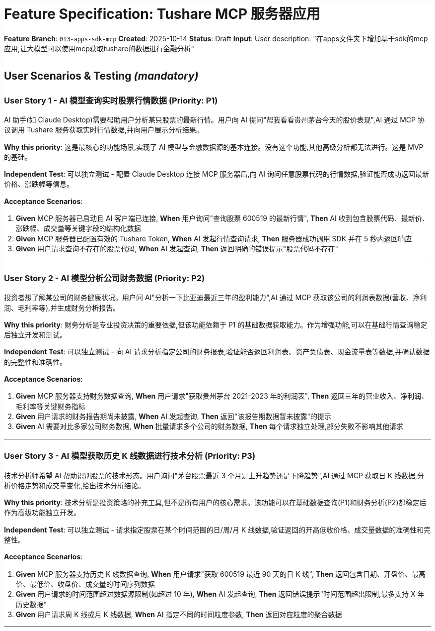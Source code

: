# Feature Specification: Tushare MCP 服务器应用

**Feature Branch**: `013-apps-sdk-mcp`
**Created**: 2025-10-14
**Status**: Draft
**Input**: User description: "在apps文件夹下增加基于sdk的mcp应用,让大模型可以使用mcp获取tushare的数据进行金融分析"

## User Scenarios & Testing *(mandatory)*

### User Story 1 - AI 模型查询实时股票行情数据 (Priority: P1)

AI 助手(如 Claude Desktop)需要帮助用户分析某只股票的最新行情。用户向 AI 提问"帮我看看贵州茅台今天的股价表现",AI 通过 MCP 协议调用 Tushare 服务获取实时行情数据,并向用户展示分析结果。

**Why this priority**: 这是最核心的功能场景,实现了 AI 模型与金融数据源的基本连接。没有这个功能,其他高级分析都无法进行。这是 MVP 的基础。

**Independent Test**: 可以独立测试 - 配置 Claude Desktop 连接 MCP 服务器后,向 AI 询问任意股票代码的行情数据,验证能否成功返回最新价格、涨跌幅等信息。

**Acceptance Scenarios**:

1. **Given** MCP 服务器已启动且 AI 客户端已连接, **When** 用户询问"查询股票 600519 的最新行情", **Then** AI 收到包含股票代码、最新价、涨跌幅、成交量等关键字段的结构化数据
2. **Given** MCP 服务器已配置有效的 Tushare Token, **When** AI 发起行情查询请求, **Then** 服务器成功调用 SDK 并在 5 秒内返回响应
3. **Given** 用户请求查询不存在的股票代码, **When** AI 发起查询, **Then** 返回明确的错误提示"股票代码不存在"

---

### User Story 2 - AI 模型分析公司财务数据 (Priority: P2)

投资者想了解某公司的财务健康状况。用户问 AI"分析一下比亚迪最近三年的盈利能力",AI 通过 MCP 获取该公司的利润表数据(营收、净利润、毛利率等),并生成财务分析报告。

**Why this priority**: 财务分析是专业投资决策的重要依据,但该功能依赖于 P1 的基础数据获取能力。作为增强功能,可以在基础行情查询稳定后独立开发和测试。

**Independent Test**: 可以独立测试 - 向 AI 请求分析指定公司的财务报表,验证能否返回利润表、资产负债表、现金流量表等数据,并确认数据的完整性和准确性。

**Acceptance Scenarios**:

1. **Given** MCP 服务器支持财务数据查询, **When** 用户请求"获取贵州茅台 2021-2023 年的利润表", **Then** 返回三年的营业收入、净利润、毛利率等关键财务指标
2. **Given** 用户请求的财务报告期尚未披露, **When** AI 发起查询, **Then** 返回"该报告期数据暂未披露"的提示
3. **Given** AI 需要对比多家公司财务数据, **When** 批量请求多个公司的财务数据, **Then** 每个请求独立处理,部分失败不影响其他请求

---

### User Story 3 - AI 模型获取历史 K 线数据进行技术分析 (Priority: P3)

技术分析师希望 AI 帮助识别股票的技术形态。用户询问"茅台股票最近 3 个月是上升趋势还是下降趋势",AI 通过 MCP 获取日 K 线数据,分析价格走势和成交量变化,给出技术分析结论。

**Why this priority**: 技术分析是投资策略的补充工具,但不是所有用户的核心需求。该功能可以在基础数据查询(P1)和财务分析(P2)都稳定后作为高级功能独立开发。

**Independent Test**: 可以独立测试 - 请求指定股票在某个时间范围的日/周/月 K 线数据,验证返回的开高低收价格、成交量数据的准确性和完整性。

**Acceptance Scenarios**:

1. **Given** MCP 服务器支持历史 K 线数据查询, **When** 用户请求"获取 600519 最近 90 天的日 K 线", **Then** 返回包含日期、开盘价、最高价、最低价、收盘价、成交量的时间序列数据
2. **Given** 用户请求的时间范围超过数据源限制(如超过 10 年), **When** AI 发起查询, **Then** 返回错误提示"时间范围超出限制,最多支持 X 年历史数据"
3. **Given** 用户请求周 K 线或月 K 线数据, **When** AI 指定不同的时间粒度参数, **Then** 返回对应粒度的聚合数据

---